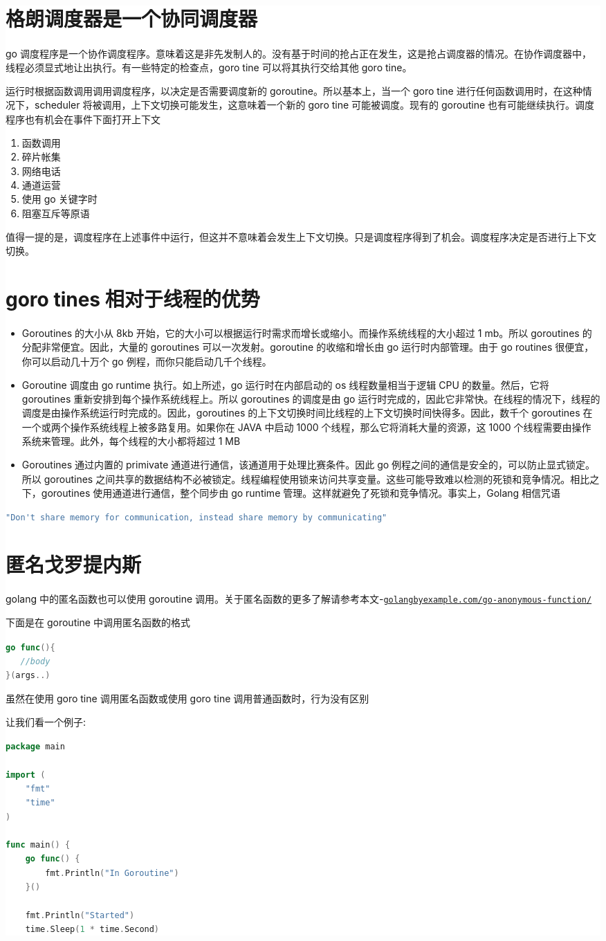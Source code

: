 # **格朗调度器是一个协同调度器**

go 调度程序是一个协作调度程序。意味着这是非先发制人的。没有基于时间的抢占正在发生，这是抢占调度器的情况。在协作调度器中，线程必须显式地让出执行。有一些特定的检查点，goro tine 可以将其执行交给其他 goro tine。

运行时根据函数调用调用调度程序，以决定是否需要调度新的 goroutine。所以基本上，当一个 goro tine 进行任何函数调用时，在这种情况下，scheduler 将被调用，上下文切换可能发生，这意味着一个新的 goro tine 可能被调度。现有的 goroutine 也有可能继续执行。调度程序也有机会在事件下面打开上下文

1.  函数调用
2.  碎片帐集
3.  网络电话
4.  通道运营
5.  使用 go 关键字时
6.  阻塞互斥等原语

值得一提的是，调度程序在上述事件中运行，但这并不意味着会发生上下文切换。只是调度程序得到了机会。调度程序决定是否进行上下文切换。

# **goro tines 相对于线程的优势**

*   Goroutines 的大小从 8kb 开始，它的大小可以根据运行时需求而增长或缩小。而操作系统线程的大小超过 1 mb。所以 goroutines 的分配非常便宜。因此，大量的 goroutines 可以一次发射。goroutine 的收缩和增长由 go 运行时内部管理。由于 go routines 很便宜，你可以启动几十万个 go 例程，而你只能启动几千个线程。

*   Goroutine 调度由 go runtime 执行。如上所述，go 运行时在内部启动的 os 线程数量相当于逻辑 CPU 的数量。然后，它将 goroutines 重新安排到每个操作系统线程上。所以 goroutines 的调度是由 go 运行时完成的，因此它非常快。在线程的情况下，线程的调度是由操作系统运行时完成的。因此，goroutines 的上下文切换时间比线程的上下文切换时间快得多。因此，数千个 goroutines 在一个或两个操作系统线程上被多路复用。如果你在 JAVA 中启动 1000 个线程，那么它将消耗大量的资源，这 1000 个线程需要由操作系统来管理。此外，每个线程的大小都将超过 1 MB

*   Goroutines 通过内置的 primivate 通道进行通信，该通道用于处理比赛条件。因此 go 例程之间的通信是安全的，可以防止显式锁定。所以 goroutines 之间共享的数据结构不必被锁定。线程编程使用锁来访问共享变量。这些可能导致难以检测的死锁和竞争情况。相比之下，goroutines 使用通道进行通信，整个同步由 go runtime 管理。这样就避免了死锁和竞争情况。事实上，Golang 相信咒语

```go
"Don't share memory for communication, instead share memory by communicating"
```

# **匿名戈罗提内斯**

golang 中的匿名函数也可以使用 goroutine 调用。关于匿名函数的更多了解请参考本文-[`golangbyexample.com/go-anonymous-function/`](https://golangbyexample.com/go-anonymous-function/)

下面是在 goroutine 中调用匿名函数的格式

```go
go func(){
   //body
}(args..)
```

虽然在使用 goro tine 调用匿名函数或使用 goro tine 调用普通函数时，行为没有区别

让我们看一个例子:

```go
package main

import (
    "fmt"
    "time"
)

func main() {
    go func() {
        fmt.Println("In Goroutine")
    }()

    fmt.Println("Started")
    time.Sleep(1 * time.Second)
```